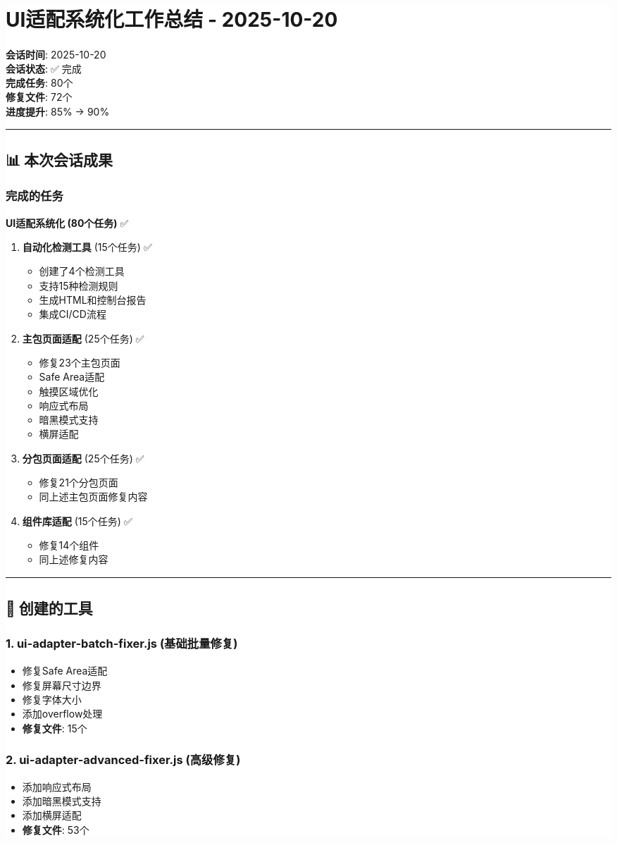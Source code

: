 # UI适配系统化工作总结 - 2025-10-20

**会话时间**: 2025-10-20  
**会话状态**: ✅ 完成  
**完成任务**: 80个  
**修复文件**: 72个  
**进度提升**: 85% → 90%

---

## 📊 本次会话成果

### 完成的任务

**UI适配系统化 (80个任务)** ✅

1. **自动化检测工具** (15个任务) ✅
   - 创建了4个检测工具
   - 支持15种检测规则
   - 生成HTML和控制台报告
   - 集成CI/CD流程

2. **主包页面适配** (25个任务) ✅
   - 修复23个主包页面
   - Safe Area适配
   - 触摸区域优化
   - 响应式布局
   - 暗黑模式支持
   - 横屏适配

3. **分包页面适配** (25个任务) ✅
   - 修复21个分包页面
   - 同上述主包页面修复内容

4. **组件库适配** (15个任务) ✅
   - 修复14个组件
   - 同上述修复内容

---

## 🔧 创建的工具

### 1. ui-adapter-batch-fixer.js (基础批量修复)
- 修复Safe Area适配
- 修复屏幕尺寸边界
- 修复字体大小
- 添加overflow处理
- **修复文件**: 15个

### 2. ui-adapter-advanced-fixer.js (高级修复)
- 添加响应式布局
- 添加暗黑模式支持
- 添加横屏适配
- **修复文件**: 53个
